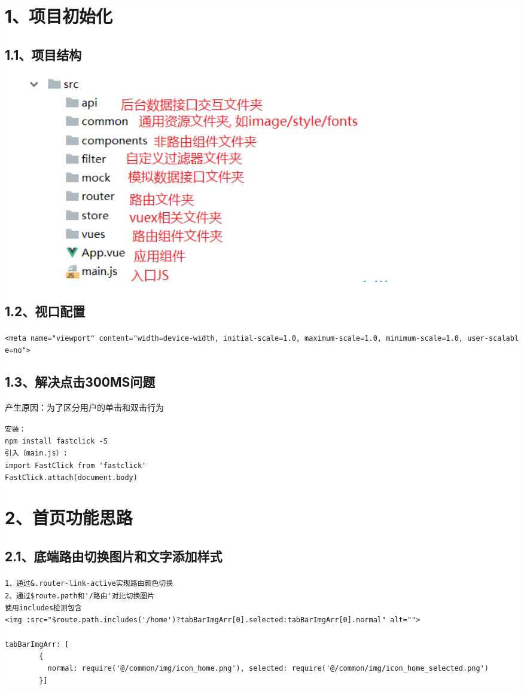 # 1、项目初始化

## 1.1、项目结构

![](./READMEIMG/项目结构.png)

## 1.2、视口配置

```
<meta name="viewport" content="width=device-width, initial-scale=1.0, maximum-scale=1.0, minimum-scale=1.0, user-scalable=no">
```

## 1.3、解决点击300MS问题

产生原因：为了区分用户的单击和双击行为

```
安装：
npm install fastclick -S
引入（main.js）:
import FastClick from 'fastclick'
FastClick.attach(document.body)
```

# 2、首页功能思路

## 2.1、底端路由切换图片和文字添加样式

```
1、通过&.router-link-active实现路由颜色切换
2、通过$route.path和'/路由'对比切换图片
使用includes检测包含
<img :src="$route.path.includes('/home')?tabBarImgArr[0].selected:tabBarImgArr[0].normal" alt="">

tabBarImgArr: [
        {
          normal: require('@/common/img/icon_home.png'), selected: require('@/common/img/icon_home_selected.png')
        }]
```
